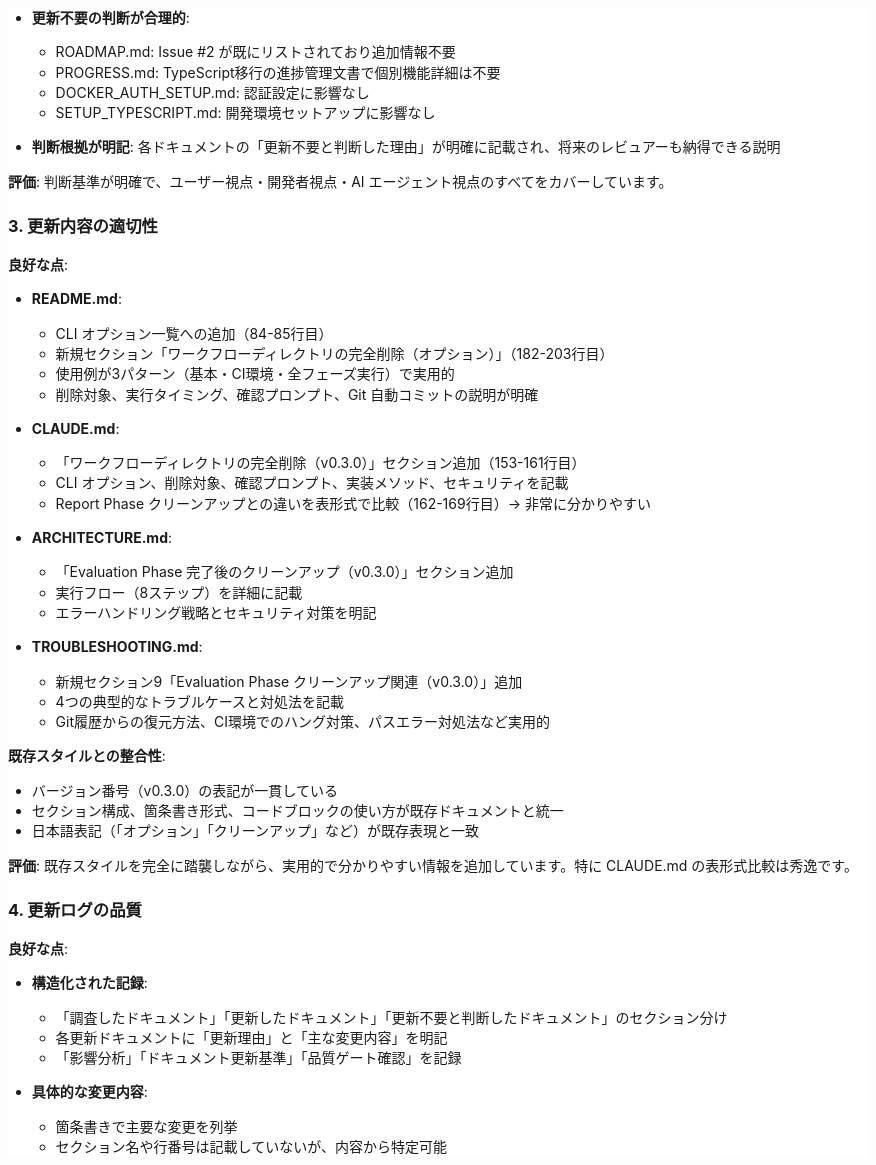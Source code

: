 - **更新不要の判断が合理的**:
  - ROADMAP.md: Issue #2 が既にリストされており追加情報不要
  - PROGRESS.md: TypeScript移行の進捗管理文書で個別機能詳細は不要
  - DOCKER_AUTH_SETUP.md: 認証設定に影響なし
  - SETUP_TYPESCRIPT.md: 開発環境セットアップに影響なし

- **判断根拠が明記**:
  各ドキュメントの「更新不要と判断した理由」が明確に記載され、将来のレビュアーも納得できる説明

**評価**:
判断基準が明確で、ユーザー視点・開発者視点・AI エージェント視点のすべてをカバーしています。

### 3. 更新内容の適切性

**良好な点**:
- **README.md**:
  - CLI オプション一覧への追加（84-85行目）
  - 新規セクション「ワークフローディレクトリの完全削除（オプション）」（182-203行目）
  - 使用例が3パターン（基本・CI環境・全フェーズ実行）で実用的
  - 削除対象、実行タイミング、確認プロンプト、Git 自動コミットの説明が明確
  
- **CLAUDE.md**:
  - 「ワークフローディレクトリの完全削除（v0.3.0）」セクション追加（153-161行目）
  - CLI オプション、削除対象、確認プロンプト、実装メソッド、セキュリティを記載
  - Report Phase クリーンアップとの違いを表形式で比較（162-169行目）→ 非常に分かりやすい
  
- **ARCHITECTURE.md**:
  - 「Evaluation Phase 完了後のクリーンアップ（v0.3.0）」セクション追加
  - 実行フロー（8ステップ）を詳細に記載
  - エラーハンドリング戦略とセキュリティ対策を明記
  
- **TROUBLESHOOTING.md**:
  - 新規セクション9「Evaluation Phase クリーンアップ関連（v0.3.0）」追加
  - 4つの典型的なトラブルケースと対処法を記載
  - Git履歴からの復元方法、CI環境でのハング対策、パスエラー対処法など実用的

**既存スタイルとの整合性**:
- バージョン番号（v0.3.0）の表記が一貫している
- セクション構成、箇条書き形式、コードブロックの使い方が既存ドキュメントと統一
- 日本語表記（「オプション」「クリーンアップ」など）が既存表現と一致

**評価**:
既存スタイルを完全に踏襲しながら、実用的で分かりやすい情報を追加しています。特に CLAUDE.md の表形式比較は秀逸です。

### 4. 更新ログの品質

**良好な点**:
- **構造化された記録**:
  - 「調査したドキュメント」「更新したドキュメント」「更新不要と判断したドキュメント」のセクション分け
  - 各更新ドキュメントに「更新理由」と「主な変更内容」を明記
  - 「影響分析」「ドキュメント更新基準」「品質ゲート確認」を記録
  
- **具体的な変更内容**:
  - 箇条書きで主要な変更を列挙
  - セクション名や行番号は記載していないが、内容から特定可能
  